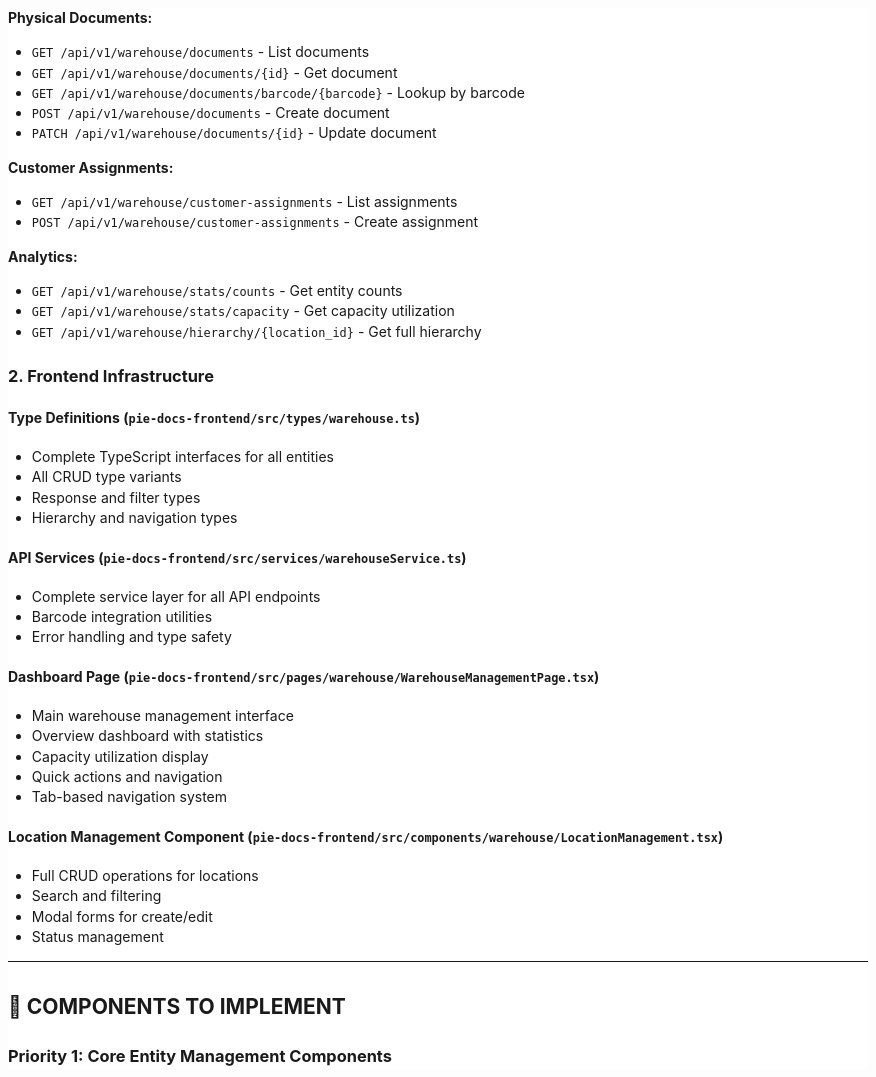 **Physical Documents:**
- `GET /api/v1/warehouse/documents` - List documents
- `GET /api/v1/warehouse/documents/{id}` - Get document
- `GET /api/v1/warehouse/documents/barcode/{barcode}` - Lookup by barcode
- `POST /api/v1/warehouse/documents` - Create document
- `PATCH /api/v1/warehouse/documents/{id}` - Update document

**Customer Assignments:**
- `GET /api/v1/warehouse/customer-assignments` - List assignments
- `POST /api/v1/warehouse/customer-assignments` - Create assignment

**Analytics:**
- `GET /api/v1/warehouse/stats/counts` - Get entity counts
- `GET /api/v1/warehouse/stats/capacity` - Get capacity utilization
- `GET /api/v1/warehouse/hierarchy/{location_id}` - Get full hierarchy

### 2. Frontend Infrastructure

#### **Type Definitions** (`pie-docs-frontend/src/types/warehouse.ts`)
- Complete TypeScript interfaces for all entities
- All CRUD type variants
- Response and filter types
- Hierarchy and navigation types

#### **API Services** (`pie-docs-frontend/src/services/warehouseService.ts`)
- Complete service layer for all API endpoints
- Barcode integration utilities
- Error handling and type safety

#### **Dashboard Page** (`pie-docs-frontend/src/pages/warehouse/WarehouseManagementPage.tsx`)
- Main warehouse management interface
- Overview dashboard with statistics
- Capacity utilization display
- Quick actions and navigation
- Tab-based navigation system

#### **Location Management Component** (`pie-docs-frontend/src/components/warehouse/LocationManagement.tsx`)
- Full CRUD operations for locations
- Search and filtering
- Modal forms for create/edit
- Status management

---

## 🚧 COMPONENTS TO IMPLEMENT

### Priority 1: Core Entity Management Components
